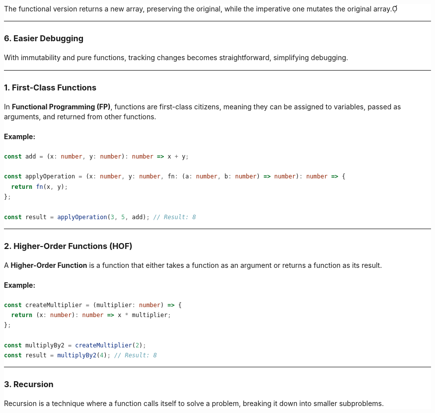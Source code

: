 The functional version returns a new array, preserving the original, while the imperative one mutates the original array.

---

### 6. Easier Debugging

With immutability and pure functions, tracking changes becomes straightforward, simplifying debugging.



---

### 1. **First-Class Functions**

In **Functional Programming (FP)**, functions are first-class citizens, meaning they can be assigned to variables, passed as arguments, and returned from other functions.

#### Example:

```typescript
const add = (x: number, y: number): number => x + y;

const applyOperation = (x: number, y: number, fn: (a: number, b: number) => number): number => {
  return fn(x, y);
};

const result = applyOperation(3, 5, add); // Result: 8
```

---

### 2. **Higher-Order Functions (HOF)**

A **Higher-Order Function** is a function that either takes a function as an argument or returns a function as its result.

#### Example:

```typescript
const createMultiplier = (multiplier: number) => {
  return (x: number): number => x * multiplier;
};

const multiplyBy2 = createMultiplier(2);
const result = multiplyBy2(4); // Result: 8
```

---

### 3. **Recursion**

Recursion is a technique where a function calls itself to solve a problem, breaking it down into smaller subproblems.
